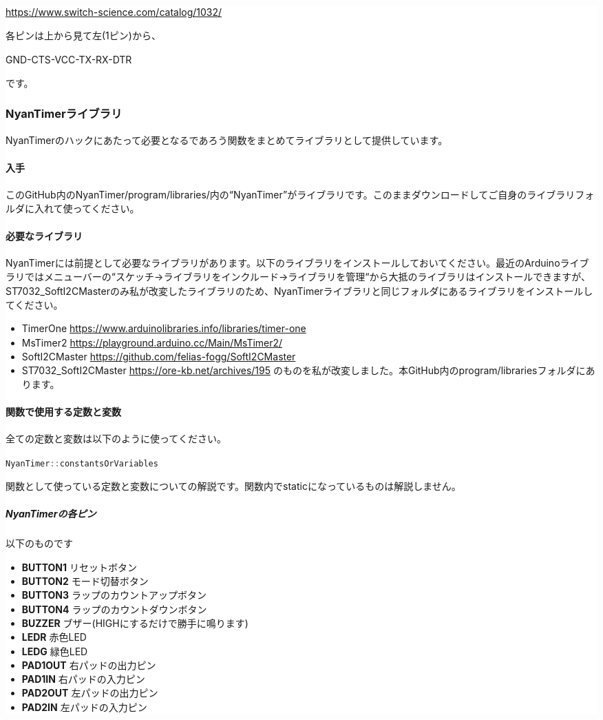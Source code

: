 https://www.switch-science.com/catalog/1032/

各ピンは上から見て左(1ピン)から、

GND-CTS-VCC-TX-RX-DTR

です。

### NyanTimerライブラリ

NyanTimerのハックにあたって必要となるであろう関数をまとめてライブラリとして提供しています。

#### 入手

このGitHub内のNyanTimer/program/libraries/内の“NyanTimer”がライブラリです。このままダウンロードしてご自身のライブラリフォルダに入れて使ってください。

#### 必要なライブラリ

NyanTimerには前提として必要なライブラリがあります。以下のライブラリをインストールしておいてください。最近のArduinoライブラリではメニューバーの“スケッチ->ライブラリをインクルード->ライブラリを管理“から大抵のライブラリはインストールできますが、ST7032_SoftI2CMasterのみ私が改変したライブラリのため、NyanTimerライブラリと同じフォルダにあるライブラリをインストールしてください。

* TimerOne
  https://www.arduinolibraries.info/libraries/timer-one
* MsTimer2
  https://playground.arduino.cc/Main/MsTimer2/
* SoftI2CMaster
  https://github.com/felias-fogg/SoftI2CMaster
* ST7032_SoftI2CMaster
  https://ore-kb.net/archives/195 のものを私が改変しました。本GitHub内のprogram/librariesフォルダにあります。

#### 関数で使用する定数と変数

全ての定数と変数は以下のように使ってください。

```c++
NyanTimer::constantsOrVariables
```

関数として使っている定数と変数についての解説です。関数内でstaticになっているものは解説しません。

##### NyanTimerの各ピン

以下のものです

* **BUTTON1**
  リセットボタン
* **BUTTON2**
  モード切替ボタン
* **BUTTON3**
  ラップのカウントアップボタン
* **BUTTON4**
  ラップのカウントダウンボタン
* **BUZZER**
  ブザー(HIGHにするだけで勝手に鳴ります)
* **LEDR**
  赤色LED
* **LEDG**
  緑色LED
* **PAD1OUT**
  右パッドの出力ピン
* **PAD1IN**
  右パッドの入力ピン
* **PAD2OUT**
  左パッドの出力ピン
* **PAD2IN**
  左パッドの入力ピン
